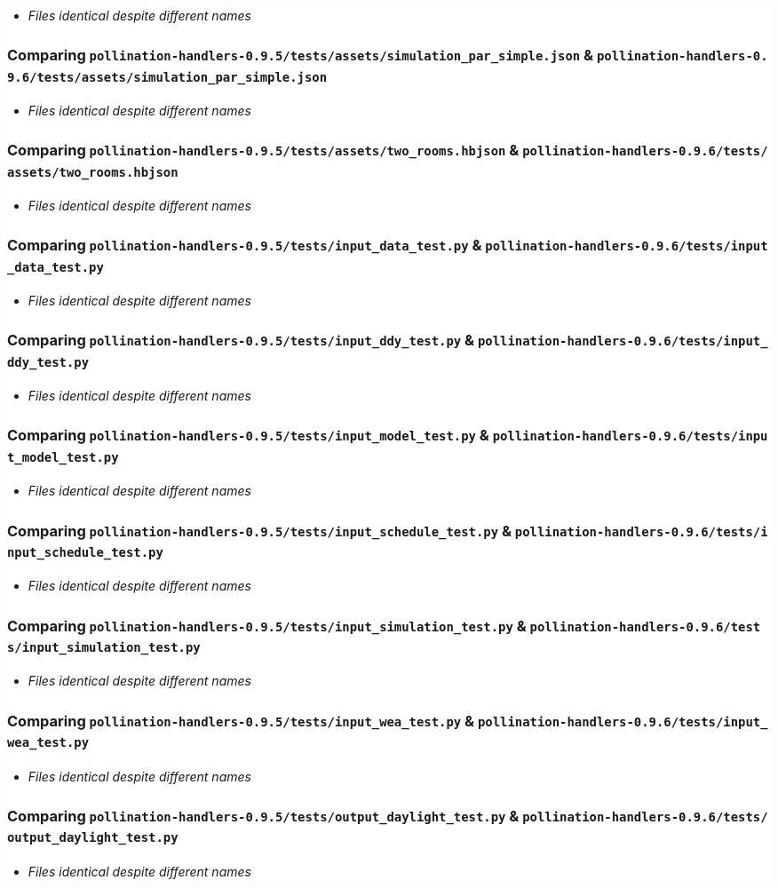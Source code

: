  * *Files identical despite different names*

### Comparing `pollination-handlers-0.9.5/tests/assets/simulation_par_simple.json` & `pollination-handlers-0.9.6/tests/assets/simulation_par_simple.json`

 * *Files identical despite different names*

### Comparing `pollination-handlers-0.9.5/tests/assets/two_rooms.hbjson` & `pollination-handlers-0.9.6/tests/assets/two_rooms.hbjson`

 * *Files identical despite different names*

### Comparing `pollination-handlers-0.9.5/tests/input_data_test.py` & `pollination-handlers-0.9.6/tests/input_data_test.py`

 * *Files identical despite different names*

### Comparing `pollination-handlers-0.9.5/tests/input_ddy_test.py` & `pollination-handlers-0.9.6/tests/input_ddy_test.py`

 * *Files identical despite different names*

### Comparing `pollination-handlers-0.9.5/tests/input_model_test.py` & `pollination-handlers-0.9.6/tests/input_model_test.py`

 * *Files identical despite different names*

### Comparing `pollination-handlers-0.9.5/tests/input_schedule_test.py` & `pollination-handlers-0.9.6/tests/input_schedule_test.py`

 * *Files identical despite different names*

### Comparing `pollination-handlers-0.9.5/tests/input_simulation_test.py` & `pollination-handlers-0.9.6/tests/input_simulation_test.py`

 * *Files identical despite different names*

### Comparing `pollination-handlers-0.9.5/tests/input_wea_test.py` & `pollination-handlers-0.9.6/tests/input_wea_test.py`

 * *Files identical despite different names*

### Comparing `pollination-handlers-0.9.5/tests/output_daylight_test.py` & `pollination-handlers-0.9.6/tests/output_daylight_test.py`

 * *Files identical despite different names*

